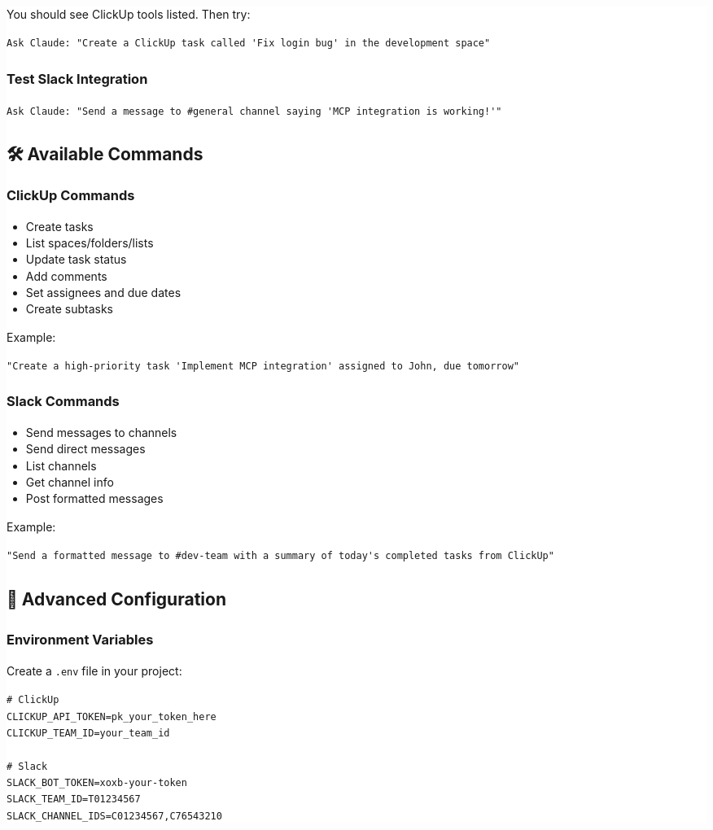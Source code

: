 You should see ClickUp tools listed. Then try:

```
Ask Claude: "Create a ClickUp task called 'Fix login bug' in the development space"
```

### Test Slack Integration

```
Ask Claude: "Send a message to #general channel saying 'MCP integration is working!'"
```

## 🛠️ Available Commands

### ClickUp Commands

- Create tasks
- List spaces/folders/lists
- Update task status
- Add comments
- Set assignees and due dates
- Create subtasks

Example:
```
"Create a high-priority task 'Implement MCP integration' assigned to John, due tomorrow"
```

### Slack Commands

- Send messages to channels
- Send direct messages
- List channels
- Get channel info
- Post formatted messages

Example:
```
"Send a formatted message to #dev-team with a summary of today's completed tasks from ClickUp"
```

## 🔧 Advanced Configuration

### Environment Variables

Create a `.env` file in your project:

```env
# ClickUp
CLICKUP_API_TOKEN=pk_your_token_here
CLICKUP_TEAM_ID=your_team_id

# Slack  
SLACK_BOT_TOKEN=xoxb-your-token
SLACK_TEAM_ID=T01234567
SLACK_CHANNEL_IDS=C01234567,C76543210
```
